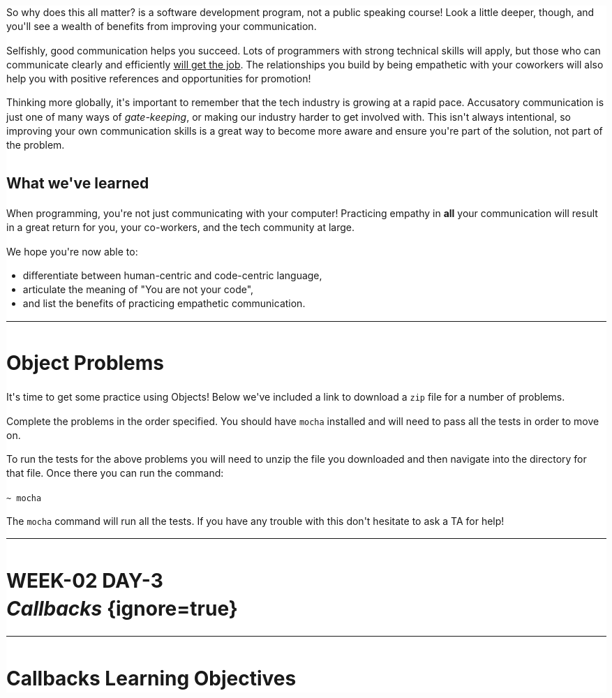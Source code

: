 So why does this all matter?  is a software development program, not
a public speaking course! Look a little deeper, though, and you'll see a wealth
of benefits from improving your communication.

Selfishly, good communication helps you succeed. Lots of programmers with strong
technical skills will apply, but those who can communicate clearly and
efficiently [will get the job][2]. The relationships you build by being
empathetic with your coworkers will also help you with positive references and
opportunities for promotion!

Thinking more globally, it's important to remember that the tech industry is
growing at a rapid pace. Accusatory communication is just one of many ways of
_gate-keeping_, or making our industry harder to get involved with. This isn't
always intentional, so improving your own communication skills is a great way to
become more aware and ensure you're part of the solution, not part of the
problem.

## What we've learned

When programming, you're not just communicating with your computer! Practicing
empathy in **all** your communication will result in a great return for you,
your co-workers, and the tech community at large.

We hope you're now able to:

- differentiate between human-centric and code-centric language,
- articulate the meaning of "You are not your code", 
- and list the benefits of practicing empathetic communication.

[1]: https://about.gitlab.com/blog/2017/02/10/postmortem-of-database-outage-of-january-31/
[2]: http://blogs.edweek.org/edweek/high_school_and_beyond/2018/08/good_speaking_tops_list_of_skills_employers_want_most.html

________________________________________________________________________________
# Object Problems

It's time to get some practice using Objects! Below we've included a link to
download a `zip` file for a number of problems.

Complete the problems in the order specified. You should have `mocha` installed
and will need to pass all the tests in order to move on.

To run the tests for the above problems you will need to unzip the file you
downloaded and then navigate into the directory for that file. Once there you
can run the command:

```sh
~ mocha
```

The `mocha` command will run all the tests. If you have any trouble with this
don't hesitate to ask a TA for help!

________________________________________________________________________________
# WEEK-02 DAY-3<br>*Callbacks* {ignore=true}
________________________________________________________________________________
# Callbacks Learning Objectives


[1]: https://info474-s17.github.io/book/introduction-to-the-command-line.html
[chrome-dl]: https://www.google.com/chrome/browser/desktop/index.html
[xcode]: https://itunes.apple.com/us/app/xcode/id497799835
[homebrew]: https://brew.sh/
[node]: https://nodejs.org/en/
[nvm]: https://github.com/creationix/nvm
[npm]: https://docs.npmjs.com/
[vs-code]: https://code.visualstudio.com/
[node]: https://nodejs.org/en/
[1]: https://github.com/tc39/proposal-object-rest-spread
[1]: https://en.wikipedia.org/wiki/The_Mythical_Man-Month#The_surgical_team
[2]: http://citeseerx.ist.psu.edu/viewdoc/summary?doi=10.1.1.26.9064